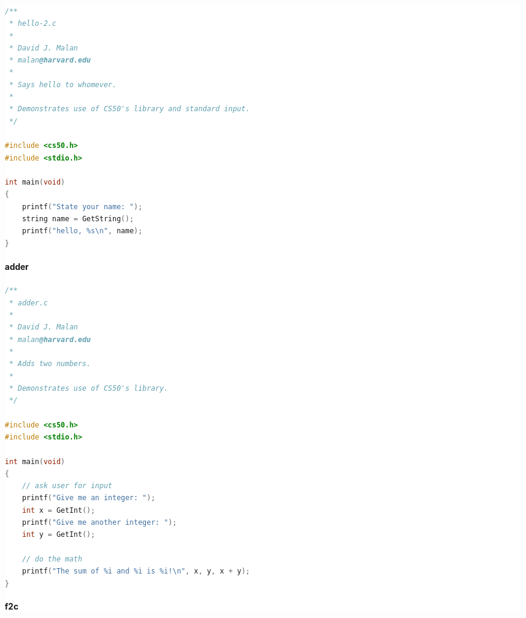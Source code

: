 ```c
/**
 * hello-2.c
 *
 * David J. Malan
 * malan@harvard.edu
 *
 * Says hello to whomever.
 *
 * Demonstrates use of CS50's library and standard input.
 */
       
#include <cs50.h>
#include <stdio.h>

int main(void)
{
    printf("State your name: ");
    string name = GetString();
    printf("hello, %s\n", name);
}
```
#### adder

```c
/**
 * adder.c
 *
 * David J. Malan
 * malan@harvard.edu
 *
 * Adds two numbers.
 *
 * Demonstrates use of CS50's library.
 */
       
#include <cs50.h>
#include <stdio.h>

int main(void)
{
    // ask user for input 
    printf("Give me an integer: ");
    int x = GetInt();
    printf("Give me another integer: ");
    int y = GetInt();

    // do the math
    printf("The sum of %i and %i is %i!\n", x, y, x + y);
}
```
#### f2c
